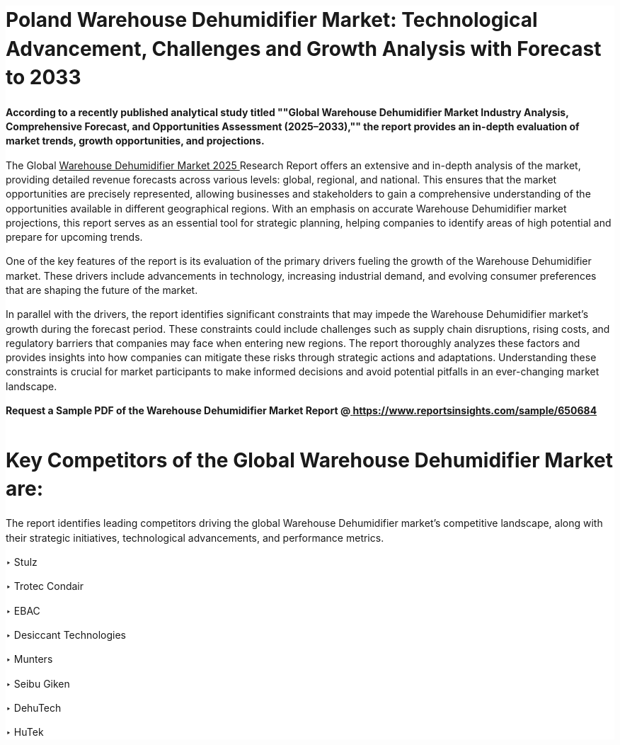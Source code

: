 # Poland Warehouse Dehumidifier Market: Technological Advancement, Challenges and Growth Analysis with Forecast to 2033

<strong>According to a recently published analytical study titled ""Global Warehouse Dehumidifier Market Industry Analysis, Comprehensive Forecast, and Opportunities Assessment (2025–2033),"" the report provides an in-depth evaluation of market trends, growth opportunities, and projections.</strong>

The Global <a href=https://www.reportsinsights.com/sample/650684>Warehouse Dehumidifier Market 2025 </a> Research Report offers an extensive and in-depth analysis of the market, providing detailed revenue forecasts across various levels: global, regional, and national. This ensures that the market opportunities are precisely represented, allowing businesses and stakeholders to gain a comprehensive understanding of the opportunities available in different geographical regions. With an emphasis on accurate Warehouse Dehumidifier market projections, this report serves as an essential tool for strategic planning, helping companies to identify areas of high potential and prepare for upcoming trends.

One of the key features of the report is its evaluation of the primary drivers fueling the growth of the Warehouse Dehumidifier market. These drivers include advancements in technology, increasing industrial demand, and evolving consumer preferences that are shaping the future of the market. 

In parallel with the drivers, the report identifies significant constraints that may impede the Warehouse Dehumidifier market’s growth during the forecast period. These constraints could include challenges such as supply chain disruptions, rising costs, and regulatory barriers that companies may face when entering new regions. The report thoroughly analyzes these factors and provides insights into how companies can mitigate these risks through strategic actions and adaptations. Understanding these constraints is crucial for market participants to make informed decisions and avoid potential pitfalls in an ever-changing market landscape.

<strong>Request a Sample PDF of the Warehouse Dehumidifier Market Report </strong><strong>@<a href=https://www.reportsinsights.com/sample/650684> https://www.reportsinsights.com/sample/650684</a></strong></font>

# <strong>Key Competitors of the Global Warehouse Dehumidifier Market are:</strong>

The report identifies leading competitors driving the global Warehouse Dehumidifier market’s competitive landscape, along with their strategic initiatives, technological advancements, and performance metrics.

‣ Stulz

‣ Trotec Condair

‣ EBAC

‣ Desiccant Technologies

‣ Munters

‣ Seibu Giken

‣ DehuTech

‣ HuTek
